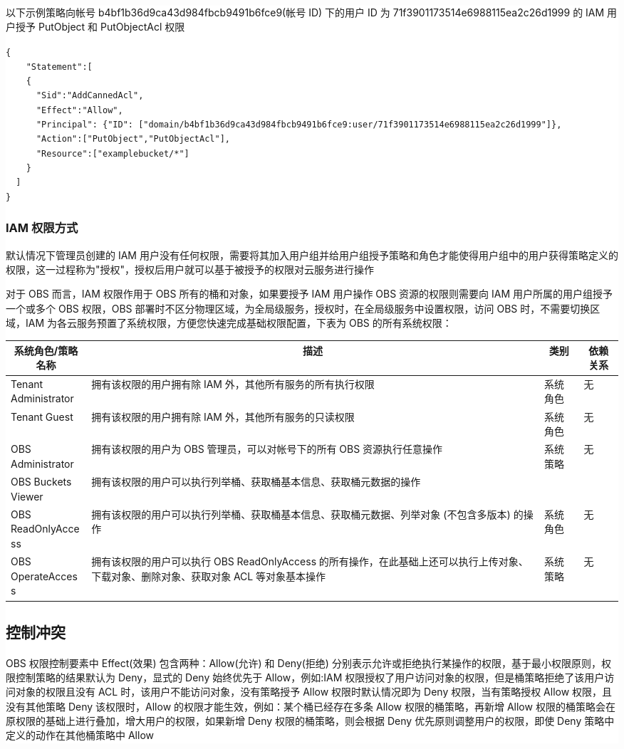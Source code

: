 以下示例策略向帐号 b4bf1b36d9ca43d984fbcb9491b6fce9(帐号 ID) 下的用户 ID 为 71f3901173514e6988115ea2c26d1999 的 IAM 用户授予 PutObject 和 PutObjectAcl 权限

```plain
{
    "Statement":[
    {
      "Sid":"AddCannedAcl",
      "Effect":"Allow",
      "Principal": {"ID": ["domain/b4bf1b36d9ca43d984fbcb9491b6fce9:user/71f3901173514e6988115ea2c26d1999"]},
      "Action":["PutObject","PutObjectAcl"],
      "Resource":["examplebucket/*"]
    }
  ]
}
```

### IAM 权限方式

默认情况下管理员创建的 IAM 用户没有任何权限，需要将其加入用户组并给用户组授予策略和角色才能使得用户组中的用户获得策略定义的权限，这一过程称为"授权"，授权后用户就可以基于被授予的权限对云服务进行操作

对于 OBS 而言，IAM 权限作用于 OBS 所有的桶和对象，如果要授予 IAM 用户操作 OBS 资源的权限则需要向 IAM 用户所属的用户组授予一个或多个 OBS 权限，OBS 部署时不区分物理区域，为全局级服务，授权时，在全局级服务中设置权限，访问 OBS 时，不需要切换区域，IAM 为各云服务预置了系统权限，方便您快速完成基础权限配置，下表为 OBS 的所有系统权限：

| 系统角色/策略名称 | 描述  | 类别  | 依赖关系 |
| --- | --- | --- | --- |
| Tenant Administrator | 拥有该权限的用户拥有除 IAM 外，其他所有服务的所有执行权限 | 系统角色 | 无   |
| Tenant Guest | 拥有该权限的用户拥有除 IAM 外，其他所有服务的只读权限 | 系统角色 | 无   |
| OBS Administrator | 拥有该权限的用户为 OBS 管理员，可以对帐号下的所有 OBS 资源执行任意操作 | 系统策略 | 无   |
| OBS Buckets Viewer | 拥有该权限的用户可以执行列举桶、获取桶基本信息、获取桶元数据的操作 |     |     |
| OBS ReadOnlyAccess | 拥有该权限的用户可以执行列举桶、获取桶基本信息、获取桶元数据、列举对象 (不包含多版本) 的操作 | 系统角色 | 无   |
| OBS OperateAccess | 拥有该权限的用户可以执行 OBS ReadOnlyAccess 的所有操作，在此基础上还可以执行上传对象、下载对象、删除对象、获取对象 ACL 等对象基本操作 | 系统策略 | 无   |

## 控制冲突

OBS 权限控制要素中 Effect(效果) 包含两种：Allow(允许) 和 Deny(拒绝) 分别表示允许或拒绝执行某操作的权限，基于最小权限原则，权限控制策略的结果默认为 Deny，显式的 Deny 始终优先于 Allow，例如:IAM 权限授权了用户访问对象的权限，但是桶策略拒绝了该用户访问对象的权限且没有 ACL 时，该用户不能访问对象，没有策略授予 Allow 权限时默认情况即为 Deny 权限，当有策略授权 Allow 权限，且没有其他策略 Deny 该权限时，Allow 的权限才能生效，例如：某个桶已经存在多条 Allow 权限的桶策略，再新增 Allow 权限的桶策略会在原权限的基础上进行叠加，增大用户的权限，如果新增 Deny 权限的桶策略，则会根据 Deny 优先原则调整用户的权限，即使 Deny 策略中定义的动作在其他桶策略中 Allow  